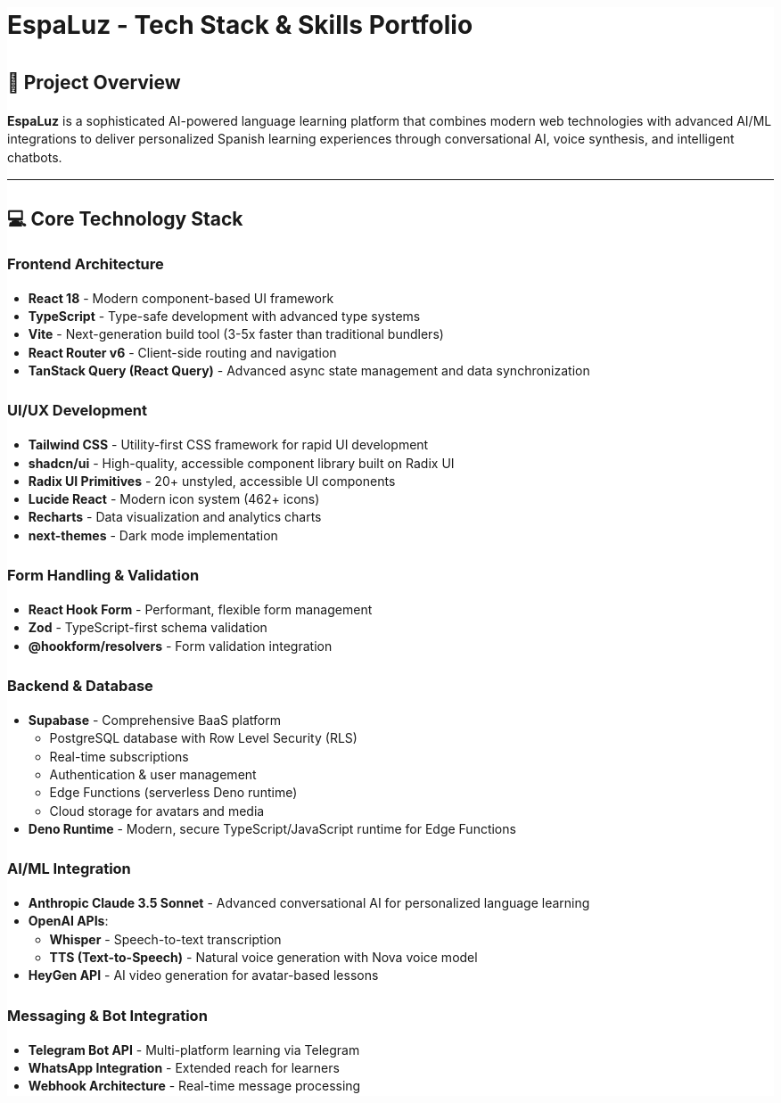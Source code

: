 # EspaLuz - Tech Stack & Skills Portfolio

## 🎯 Project Overview
**EspaLuz** is a sophisticated AI-powered language learning platform that combines modern web technologies with advanced AI/ML integrations to deliver personalized Spanish learning experiences through conversational AI, voice synthesis, and intelligent chatbots.

---

## 💻 Core Technology Stack

### **Frontend Architecture**
- **React 18** - Modern component-based UI framework
- **TypeScript** - Type-safe development with advanced type systems
- **Vite** - Next-generation build tool (3-5x faster than traditional bundlers)
- **React Router v6** - Client-side routing and navigation
- **TanStack Query (React Query)** - Advanced async state management and data synchronization

### **UI/UX Development**
- **Tailwind CSS** - Utility-first CSS framework for rapid UI development
- **shadcn/ui** - High-quality, accessible component library built on Radix UI
- **Radix UI Primitives** - 20+ unstyled, accessible UI components
- **Lucide React** - Modern icon system (462+ icons)
- **Recharts** - Data visualization and analytics charts
- **next-themes** - Dark mode implementation

### **Form Handling & Validation**
- **React Hook Form** - Performant, flexible form management
- **Zod** - TypeScript-first schema validation
- **@hookform/resolvers** - Form validation integration

### **Backend & Database**
- **Supabase** - Comprehensive BaaS platform
  - PostgreSQL database with Row Level Security (RLS)
  - Real-time subscriptions
  - Authentication & user management
  - Edge Functions (serverless Deno runtime)
  - Cloud storage for avatars and media
- **Deno Runtime** - Modern, secure TypeScript/JavaScript runtime for Edge Functions

### **AI/ML Integration**
- **Anthropic Claude 3.5 Sonnet** - Advanced conversational AI for personalized language learning
- **OpenAI APIs**:
  - **Whisper** - Speech-to-text transcription
  - **TTS (Text-to-Speech)** - Natural voice generation with Nova voice model
- **HeyGen API** - AI video generation for avatar-based lessons

### **Messaging & Bot Integration**
- **Telegram Bot API** - Multi-platform learning via Telegram
- **WhatsApp Integration** - Extended reach for learners
- **Webhook Architecture** - Real-time message processing

